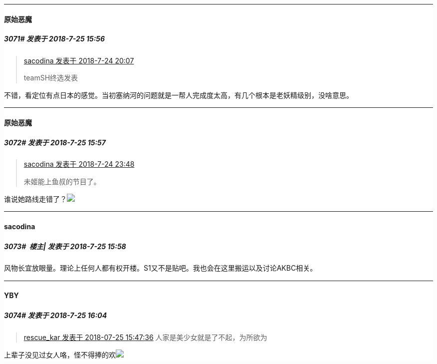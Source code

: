 



*****

####  原始恶魔  
##### 3071#       发表于 2018-7-25 15:56



<blockquote><a href="httphttps://bbs.saraba1st.com/2b/forum.php?mod=redirect&amp;goto=findpost&amp;pid=40433575&amp;ptid=1595639" target="_blank">sacodina 发表于 2018-7-24 20:07</a>

teamSH终选发表</blockquote>
不错，看定位有点日本的感觉。当初塞纳河的问题就是一帮人完成度太高，有几个根本是老妖精级别，没啥意思。







*****

####  原始恶魔  
##### 3072#       发表于 2018-7-25 15:57



<blockquote><a href="httphttps://bbs.saraba1st.com/2b/forum.php?mod=redirect&amp;goto=findpost&amp;pid=40435515&amp;ptid=1595639" target="_blank">sacodina 发表于 2018-7-24 23:48</a>

未姬能上鱼叔的节目了。</blockquote>
谁说她路线走错了？<img src="https://static.saraba1st.com/image/smiley/face2017/037.png" referrerpolicy="no-referrer">







*****

####  sacodina  
##### 3073#         楼主| 发表于 2018-7-25 15:58




风物长宜放眼量。理论上任何人都有权开楼。S1又不是贴吧。我也会在这里搬运以及讨论AKBC相关。







*****

####  YBY  
##### 3074#       发表于 2018-7-25 16:04



<blockquote><a href="httphttps://bbs.saraba1st.com/2b/forum.php?mod=redirect&amp;goto=findpost&amp;pid=40441677&amp;ptid=1595639" target="_blank">rescue_kar 发表于 2018-07-25 15:47:36</a>
人家是美少女就是了不起，为所欲为</blockquote>上辈子没见过女人咯，怪不得捧的欢<img src="https://static.saraba1st.com/image/smiley/face2017/049.png" referrerpolicy="no-referrer">
